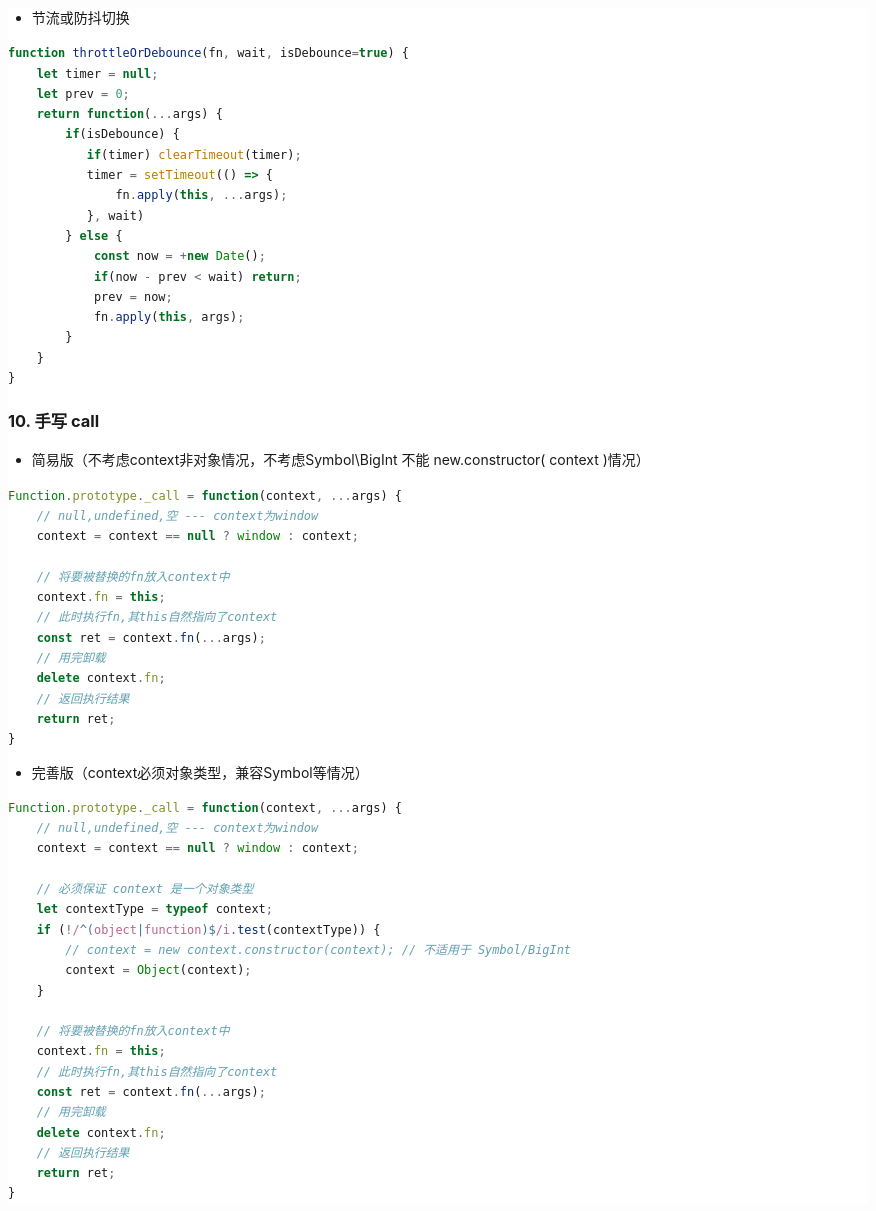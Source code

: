 + 节流或防抖切换

```js
function throttleOrDebounce(fn, wait, isDebounce=true) {
    let timer = null;
    let prev = 0;
    return function(...args) {
        if(isDebounce) {
           if(timer) clearTimeout(timer);
           timer = setTimeout(() => {
               fn.apply(this, ...args);
           }, wait)
        } else {
            const now = +new Date();
            if(now - prev < wait) return;
            prev = now;
            fn.apply(this, args);
        }
    }
}
```

### 10. 手写 call

+ 简易版（不考虑context非对象情况，不考虑Symbol\BigInt 不能 new.constructor( context )情况）

```js
Function.prototype._call = function(context, ...args) {
    // null,undefined,空 --- context为window
    context = context == null ? window : context;
    
    // 将要被替换的fn放入context中
    context.fn = this;
    // 此时执行fn,其this自然指向了context
    const ret = context.fn(...args);
    // 用完卸载
    delete context.fn;
    // 返回执行结果
    return ret;
}
```

+ 完善版（context必须对象类型，兼容Symbol等情况）

```js
Function.prototype._call = function(context, ...args) {
    // null,undefined,空 --- context为window
    context = context == null ? window : context;
    
    // 必须保证 context 是一个对象类型
  	let contextType = typeof context;
    if (!/^(object|function)$/i.test(contextType)) {
   	 	// context = new context.constructor(context); // 不适用于 Symbol/BigInt
    	context = Object(context);
    }

    // 将要被替换的fn放入context中
    context.fn = this;
    // 此时执行fn,其this自然指向了context
    const ret = context.fn(...args);
    // 用完卸载
    delete context.fn;
    // 返回执行结果
    return ret;
}
```
